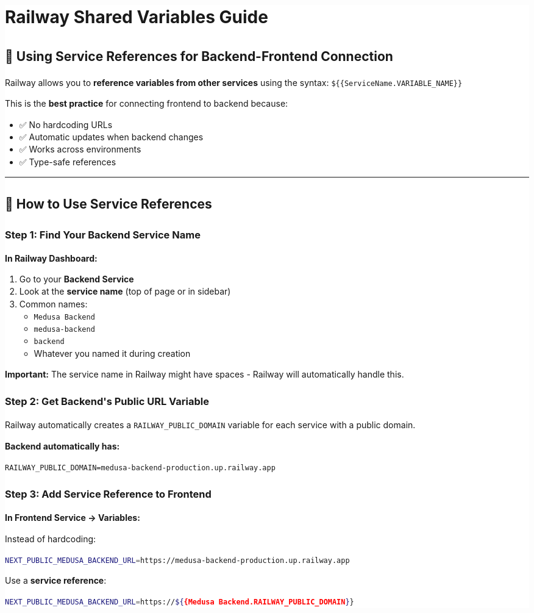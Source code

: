 # Railway Shared Variables Guide

## 🎯 Using Service References for Backend-Frontend Connection

Railway allows you to **reference variables from other services** using the syntax: `${{ServiceName.VARIABLE_NAME}}`

This is the **best practice** for connecting frontend to backend because:
- ✅ No hardcoding URLs
- ✅ Automatic updates when backend changes
- ✅ Works across environments
- ✅ Type-safe references

---

## 🚀 How to Use Service References

### Step 1: Find Your Backend Service Name

**In Railway Dashboard:**

1. Go to your **Backend Service**
2. Look at the **service name** (top of page or in sidebar)
3. Common names:
   - `Medusa Backend`
   - `medusa-backend`
   - `backend`
   - Whatever you named it during creation

**Important:** The service name in Railway might have spaces - Railway will automatically handle this.

### Step 2: Get Backend's Public URL Variable

Railway automatically creates a `RAILWAY_PUBLIC_DOMAIN` variable for each service with a public domain.

**Backend automatically has:**
```
RAILWAY_PUBLIC_DOMAIN=medusa-backend-production.up.railway.app
```

### Step 3: Add Service Reference to Frontend

**In Frontend Service → Variables:**

Instead of hardcoding:
```bash
NEXT_PUBLIC_MEDUSA_BACKEND_URL=https://medusa-backend-production.up.railway.app
```

Use a **service reference**:
```bash
NEXT_PUBLIC_MEDUSA_BACKEND_URL=https://${{Medusa Backend.RAILWAY_PUBLIC_DOMAIN}}
```
